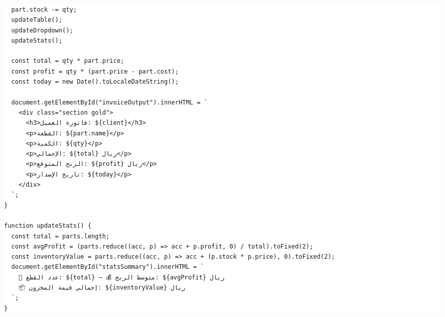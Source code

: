       part.stock -= qty;
      updateTable();
      updateDropdown();
      updateStats();

      const total = qty * part.price;
      const profit = qty * (part.price - part.cost);
      const today = new Date().toLocaleDateString();

      document.getElementById("invoiceOutput").innerHTML = `
        <div class="section gold">
          <h3>فاتورة العميل: ${client}</h3>
          <p>القطعة: ${part.name}</p>
          <p>الكمية: ${qty}</p>
          <p>الإجمالي: ${total} ريال</p>
          <p>الربح المتوقع: ${profit} ريال</p>
          <p>تاريخ الإصدار: ${today}</p>
        </div>
      `;
    }

    function updateStats() {
      const total = parts.length;
      const avgProfit = (parts.reduce((acc, p) => acc + p.profit, 0) / total).toFixed(2);
      const inventoryValue = parts.reduce((acc, p) => acc + (p.stock * p.price), 0).toFixed(2);
      document.getElementById("statsSummary").innerHTML = `
        🧮 عدد القطع: ${total} — 💰 متوسط الربح: ${avgProfit} ريال  
        📦 إجمالي قيمة المخزون: ${inventoryValue} ريال
      `;
    }
  </script>

</body>
</html>
